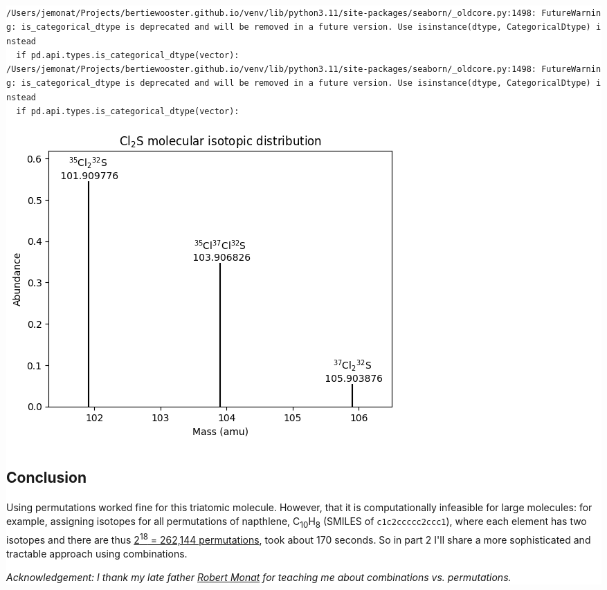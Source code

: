     /Users/jemonat/Projects/bertiewooster.github.io/venv/lib/python3.11/site-packages/seaborn/_oldcore.py:1498: FutureWarning: is_categorical_dtype is deprecated and will be removed in a future version. Use isinstance(dtype, CategoricalDtype) instead
      if pd.api.types.is_categorical_dtype(vector):
    /Users/jemonat/Projects/bertiewooster.github.io/venv/lib/python3.11/site-packages/seaborn/_oldcore.py:1498: FutureWarning: is_categorical_dtype is deprecated and will be removed in a future version. Use isinstance(dtype, CategoricalDtype) instead
      if pd.api.types.is_categorical_dtype(vector):



    
![Abundance against mass for SCl2 molecular isotopes with the values in the table above](/images/2023-12-26-Molecular-isotopes-1-permutations_files/2023-12-26-Molecular-isotopes-1-permutations_84_1.png)
    


## Conclusion

Using permutations worked fine for this triatomic molecule. However, that it is computationally infeasible for large molecules: for example, assigning isotopes for all permutations of napthlene, C<sub>10</sub>H<sub>8</sub> (SMILES of `c1c2ccccc2ccc1`), where each element has two isotopes and there are thus [2<sup>18</sup> = 262,144 permutations](https://en.wikipedia.org/wiki/Power_of_two#Table_of_values), took about 170 seconds. So in part 2 I'll share a more sophisticated and tractable approach using combinations.

*Acknowledgement: I thank my late father [Robert Monat](https://www.arnmortuary.com/obituary/Robert-Monat) for teaching me about combinations vs. permutations.*
